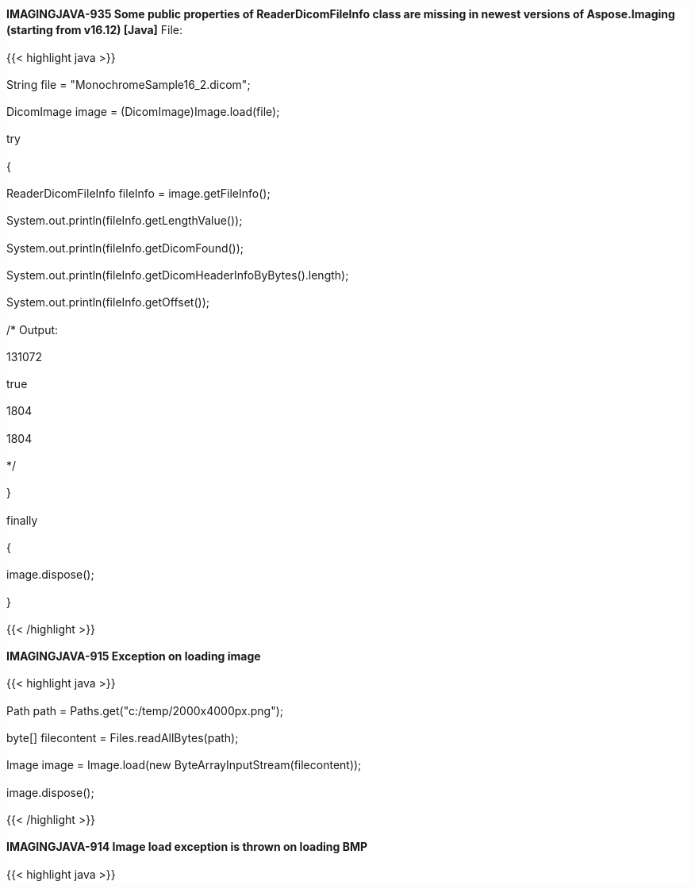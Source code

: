 **IMAGINGJAVA-935 Some public properties of ReaderDicomFileInfo class are missing in newest versions of Aspose.Imaging (starting from v16.12) [Java]** 
File:

{{< highlight java >}}

 String file = "MonochromeSample16_2.dicom";

DicomImage image = (DicomImage)Image.load(file);

try

{

ReaderDicomFileInfo fileInfo = image.getFileInfo();

System.out.println(fileInfo.getLengthValue());

System.out.println(fileInfo.getDicomFound());

System.out.println(fileInfo.getDicomHeaderInfoByBytes().length);

System.out.println(fileInfo.getOffset());

/* Output:

131072

true

1804

1804

*/

}

finally

{

image.dispose();

}

{{< /highlight >}}

**IMAGINGJAVA-915 Exception on loading image**

{{< highlight java >}}

 Path path = Paths.get("c:/temp/2000x4000px.png");

byte[] filecontent = Files.readAllBytes(path);

Image image = Image.load(new ByteArrayInputStream(filecontent));

image.dispose();

{{< /highlight >}}

**IMAGINGJAVA-914 Image load exception is thrown on loading BMP**

{{< highlight java >}}
